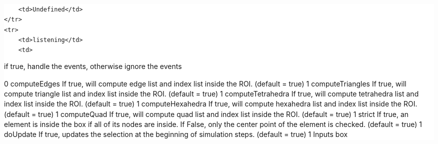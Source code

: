 		<td>Undefined</td>
	</tr>
	<tr>
		<td>listening</td>
		<td>
if true, handle the events, otherwise ignore the events
</td>
		<td>0</td>
	</tr>
	<tr>
		<td>computeEdges</td>
		<td>
If true, will compute edge list and index list inside the ROI. (default = true)
</td>
		<td>1</td>
	</tr>
	<tr>
		<td>computeTriangles</td>
		<td>
If true, will compute triangle list and index list inside the ROI. (default = true)
</td>
		<td>1</td>
	</tr>
	<tr>
		<td>computeTetrahedra</td>
		<td>
If true, will compute tetrahedra list and index list inside the ROI. (default = true)
</td>
		<td>1</td>
	</tr>
	<tr>
		<td>computeHexahedra</td>
		<td>
If true, will compute hexahedra list and index list inside the ROI. (default = true)
</td>
		<td>1</td>
	</tr>
	<tr>
		<td>computeQuad</td>
		<td>
If true, will compute quad list and index list inside the ROI. (default = true)
</td>
		<td>1</td>
	</tr>
	<tr>
		<td>strict</td>
		<td>
If true, an element is inside the box if all of its nodes are inside. If False, only the center point of the element is checked. (default = true)
</td>
		<td>1</td>
	</tr>
	<tr>
		<td>doUpdate</td>
		<td>
If true, updates the selection at the beginning of simulation steps. (default = true)
</td>
		<td>1</td>
	</tr>
	<tr>
		<td colspan="3">Inputs</td>
	</tr>
	<tr>
		<td>box</td>